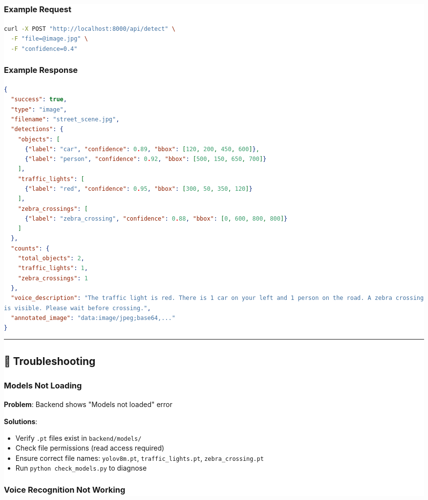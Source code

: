 ### Example Request

```bash
curl -X POST "http://localhost:8000/api/detect" \
  -F "file=@image.jpg" \
  -F "confidence=0.4"
```

### Example Response

```json
{
  "success": true,
  "type": "image",
  "filename": "street_scene.jpg",
  "detections": {
    "objects": [
      {"label": "car", "confidence": 0.89, "bbox": [120, 200, 450, 600]},
      {"label": "person", "confidence": 0.92, "bbox": [500, 150, 650, 700]}
    ],
    "traffic_lights": [
      {"label": "red", "confidence": 0.95, "bbox": [300, 50, 350, 120]}
    ],
    "zebra_crossings": [
      {"label": "zebra_crossing", "confidence": 0.88, "bbox": [0, 600, 800, 800]}
    ]
  },
  "counts": {
    "total_objects": 2,
    "traffic_lights": 1,
    "zebra_crossings": 1
  },
  "voice_description": "The traffic light is red. There is 1 car on your left and 1 person on the road. A zebra crossing is visible. Please wait before crossing.",
  "annotated_image": "data:image/jpeg;base64,..."
}
```

---

## 🐛 Troubleshooting

### Models Not Loading

**Problem**: Backend shows "Models not loaded" error

**Solutions**:
- Verify `.pt` files exist in `backend/models/`
- Check file permissions (read access required)
- Ensure correct file names: `yolov8m.pt`, `traffic_lights.pt`, `zebra_crossing.pt`
- Run `python check_models.py` to diagnose

### Voice Recognition Not Working
